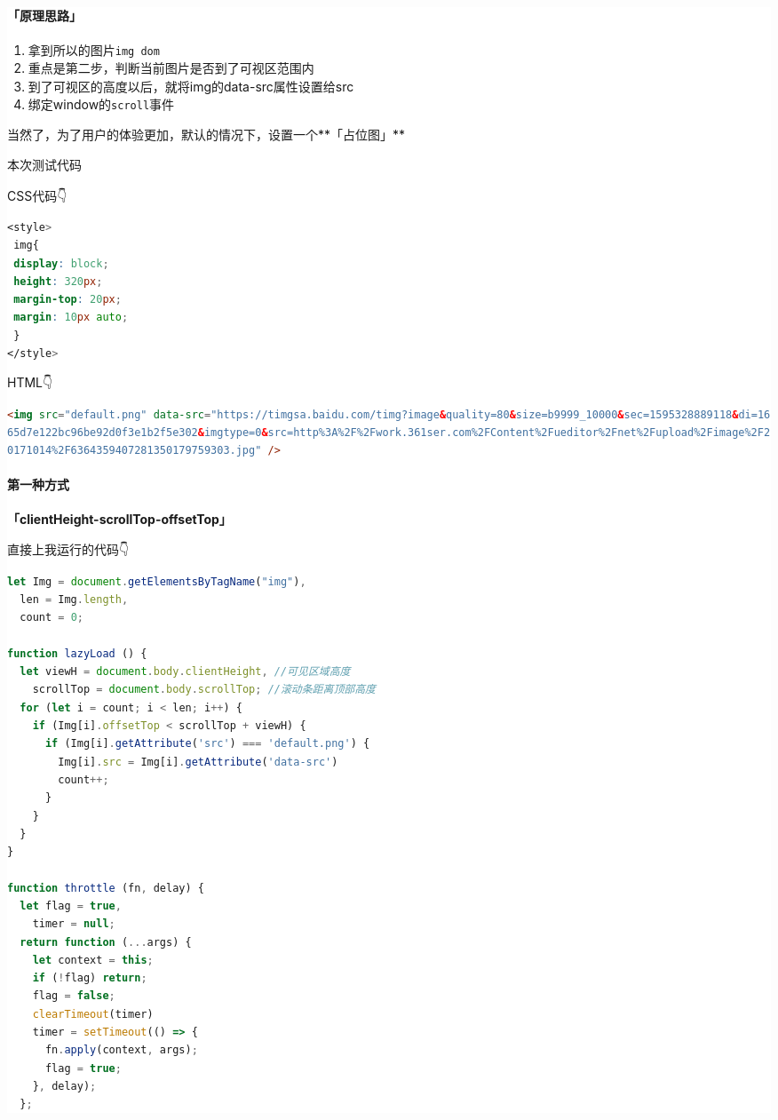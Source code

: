#### **「原理思路」**

1.  拿到所以的图片`img dom`
2.  重点是第二步，判断当前图片是否到了可视区范围内
3.  到了可视区的高度以后，就将img的data-src属性设置给src
4.  绑定window的`scroll`事件

当然了，为了用户的体验更加，默认的情况下，设置一个**「占位图」**

本次测试代码

CSS代码👇

```css
<style>
 img{
 display: block;
 height: 320px;
 margin-top: 20px;
 margin: 10px auto;
 }
</style>
```

HTML👇

```html
<img src="default.png" data-src="https://timgsa.baidu.com/timg?image&quality=80&size=b9999_10000&sec=1595328889118&di=1665d7e122bc96be92d0f3e1b2f5e302&imgtype=0&src=http%3A%2F%2Fwork.361ser.com%2FContent%2Fueditor%2Fnet%2Fupload%2Fimage%2F20171014%2F6364359407281350179759303.jpg" />
```

#### 第一种方式

**「clientHeight-scrollTop-offsetTop」**

直接上我运行的代码👇

```js
let Img = document.getElementsByTagName("img"),
  len = Img.length,
  count = 0;

function lazyLoad () {
  let viewH = document.body.clientHeight, //可见区域高度
    scrollTop = document.body.scrollTop; //滚动条距离顶部高度
  for (let i = count; i < len; i++) {
    if (Img[i].offsetTop < scrollTop + viewH) {
      if (Img[i].getAttribute('src') === 'default.png') {
        Img[i].src = Img[i].getAttribute('data-src')
        count++;
      }
    }
  }
}

function throttle (fn, delay) {
  let flag = true,
    timer = null;
  return function (...args) {
    let context = this;
    if (!flag) return;
    flag = false;
    clearTimeout(timer)
    timer = setTimeout(() => {
      fn.apply(context, args);
      flag = true;
    }, delay);
  };
```